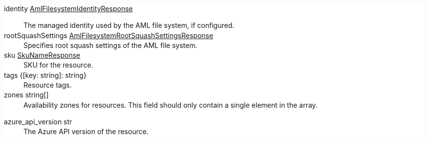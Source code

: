 <a data-swiftype-name="resource-property" data-swiftype-type="text" href="#identity_nodejs" style="color: inherit; text-decoration: inherit;">identity</a>
</span>
        <span class="property-indicator"></span>
        <span class="property-type"><a href="#amlfilesystemidentityresponse">Aml<wbr>Filesystem<wbr>Identity<wbr>Response</a></span>
    </dt>
    <dd>The managed identity used by the AML file system, if configured.</dd><dt class="property-"
            title="">
        <span id="rootsquashsettings_nodejs">
<a data-swiftype-name="resource-property" data-swiftype-type="text" href="#rootsquashsettings_nodejs" style="color: inherit; text-decoration: inherit;">root<wbr>Squash<wbr>Settings</a>
</span>
        <span class="property-indicator"></span>
        <span class="property-type"><a href="#amlfilesystemrootsquashsettingsresponse">Aml<wbr>Filesystem<wbr>Root<wbr>Squash<wbr>Settings<wbr>Response</a></span>
    </dt>
    <dd>Specifies root squash settings of the AML file system.</dd><dt class="property-"
            title="">
        <span id="sku_nodejs">
<a data-swiftype-name="resource-property" data-swiftype-type="text" href="#sku_nodejs" style="color: inherit; text-decoration: inherit;">sku</a>
</span>
        <span class="property-indicator"></span>
        <span class="property-type"><a href="#skunameresponse">Sku<wbr>Name<wbr>Response</a></span>
    </dt>
    <dd>SKU for the resource.</dd><dt class="property-"
            title="">
        <span id="tags_nodejs">
<a data-swiftype-name="resource-property" data-swiftype-type="text" href="#tags_nodejs" style="color: inherit; text-decoration: inherit;">tags</a>
</span>
        <span class="property-indicator"></span>
        <span class="property-type">{[key: string]: string}</span>
    </dt>
    <dd>Resource tags.</dd><dt class="property-"
            title="">
        <span id="zones_nodejs">
<a data-swiftype-name="resource-property" data-swiftype-type="text" href="#zones_nodejs" style="color: inherit; text-decoration: inherit;">zones</a>
</span>
        <span class="property-indicator"></span>
        <span class="property-type">string[]</span>
    </dt>
    <dd>Availability zones for resources. This field should only contain a single element in the array.</dd></dl>
</pulumi-choosable>
</div>

<div>
<pulumi-choosable type="language" values="python">
<dl class="resources-properties"><dt class="property-"
            title="">
        <span id="azure_api_version_python">
<a data-swiftype-name="resource-property" data-swiftype-type="text" href="#azure_api_version_python" style="color: inherit; text-decoration: inherit;">azure_<wbr>api_<wbr>version</a>
</span>
        <span class="property-indicator"></span>
        <span class="property-type">str</span>
    </dt>
    <dd>The Azure API version of the resource.</dd><dt class="property-"
            title="">
        <span id="client_info_python">